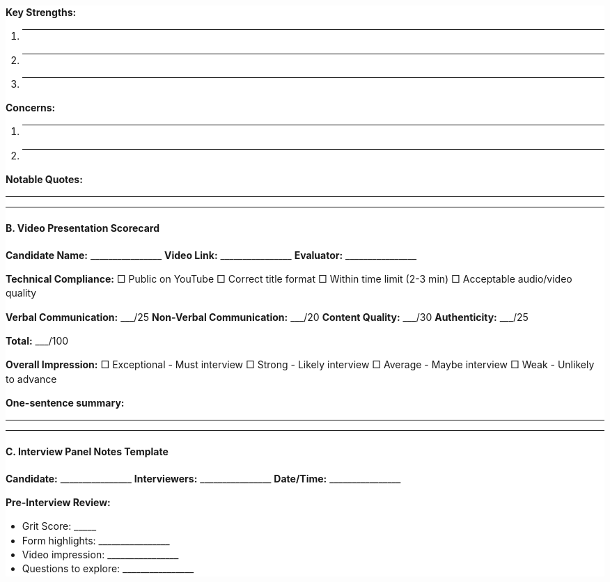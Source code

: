**Key Strengths:**
1. ________________
2. ________________
3. ________________

**Concerns:**
1. ________________
2. ________________

**Notable Quotes:**
________________

---

#### B. Video Presentation Scorecard

**Candidate Name:** ________________
**Video Link:** ________________
**Evaluator:** ________________

**Technical Compliance:**
□ Public on YouTube
□ Correct title format
□ Within time limit (2-3 min)
□ Acceptable audio/video quality

**Verbal Communication:** ___/25
**Non-Verbal Communication:** ___/20
**Content Quality:** ___/30
**Authenticity:** ___/25

**Total:** ___/100

**Overall Impression:**
□ Exceptional - Must interview
□ Strong - Likely interview
□ Average - Maybe interview
□ Weak - Unlikely to advance

**One-sentence summary:**
________________

---

#### C. Interview Panel Notes Template

**Candidate:** ________________
**Interviewers:** ________________
**Date/Time:** ________________

**Pre-Interview Review:**
- Grit Score: _____
- Form highlights: ________________
- Video impression: ________________
- Questions to explore: ________________
